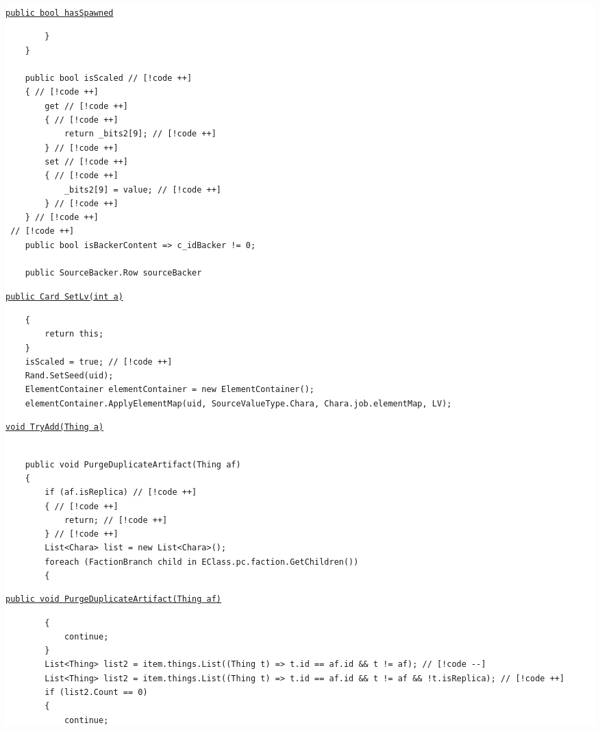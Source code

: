 [`public bool hasSpawned`](https://github.com/Elin-Modding-Resources/Elin-Decompiled/blob/75ed2a517449355046ee896e99d9446bd356e3ce/Elin/Card.cs#L908-L913)
```cs:line-numbers=908
		}
	}

	public bool isScaled // [!code ++]
	{ // [!code ++]
		get // [!code ++]
		{ // [!code ++]
			return _bits2[9]; // [!code ++]
		} // [!code ++]
		set // [!code ++]
		{ // [!code ++]
			_bits2[9] = value; // [!code ++]
		} // [!code ++]
	} // [!code ++]
 // [!code ++]
	public bool isBackerContent => c_idBacker != 0;

	public SourceBacker.Row sourceBacker
```

[`public Card SetLv(int a)`](https://github.com/Elin-Modding-Resources/Elin-Decompiled/blob/75ed2a517449355046ee896e99d9446bd356e3ce/Elin/Card.cs#L2876-L2881)
```cs:line-numbers=2876
	{
		return this;
	}
	isScaled = true; // [!code ++]
	Rand.SetSeed(uid);
	ElementContainer elementContainer = new ElementContainer();
	elementContainer.ApplyElementMap(uid, SourceValueType.Chara, Chara.job.elementMap, LV);
```

[`void TryAdd(Thing a)`](https://github.com/Elin-Modding-Resources/Elin-Decompiled/blob/75ed2a517449355046ee896e99d9446bd356e3ce/Elin/Card.cs#L3187-L3192)
```cs:line-numbers=3187

	public void PurgeDuplicateArtifact(Thing af)
	{
		if (af.isReplica) // [!code ++]
		{ // [!code ++]
			return; // [!code ++]
		} // [!code ++]
		List<Chara> list = new List<Chara>();
		foreach (FactionBranch child in EClass.pc.faction.GetChildren())
		{
```

[`public void PurgeDuplicateArtifact(Thing af)`](https://github.com/Elin-Modding-Resources/Elin-Decompiled/blob/75ed2a517449355046ee896e99d9446bd356e3ce/Elin/Card.cs#L3205-L3211)
```cs:line-numbers=3205
		{
			continue;
		}
		List<Thing> list2 = item.things.List((Thing t) => t.id == af.id && t != af); // [!code --]
		List<Thing> list2 = item.things.List((Thing t) => t.id == af.id && t != af && !t.isReplica); // [!code ++]
		if (list2.Count == 0)
		{
			continue;
```
